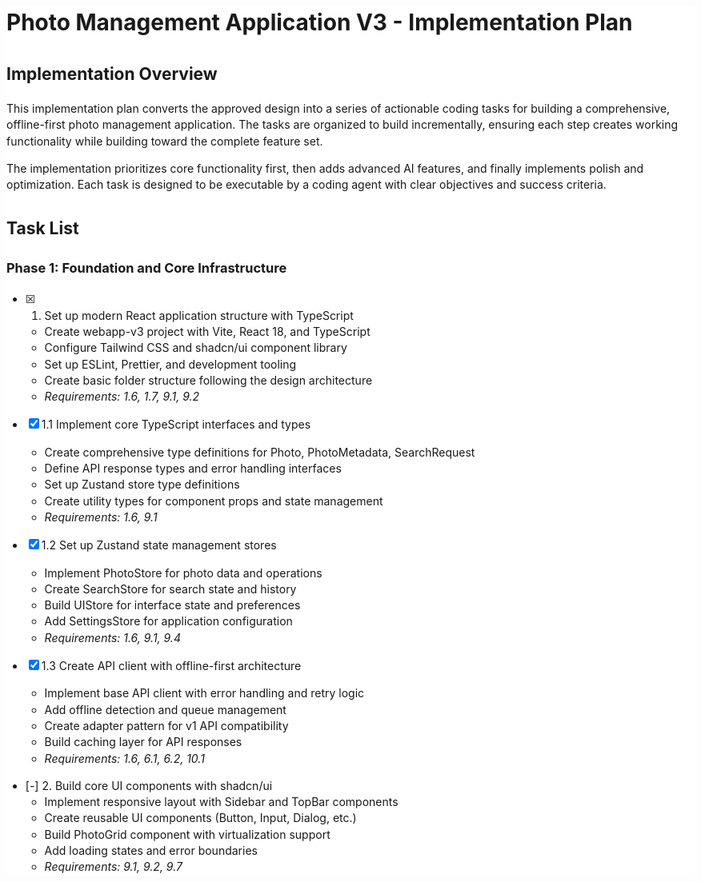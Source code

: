 # Photo Management Application V3 - Implementation Plan

## Implementation Overview

This implementation plan converts the approved design into a series of actionable coding tasks for building a comprehensive, offline-first photo management application. The tasks are organized to build incrementally, ensuring each step creates working functionality while building toward the complete feature set.

The implementation prioritizes core functionality first, then adds advanced AI features, and finally implements polish and optimization. Each task is designed to be executable by a coding agent with clear objectives and success criteria.

## Task List

### Phase 1: Foundation and Core Infrastructure

- [x] 1. Set up modern React application structure with TypeScript
  - Create webapp-v3 project with Vite, React 18, and TypeScript
  - Configure Tailwind CSS and shadcn/ui component library
  - Set up ESLint, Prettier, and development tooling
  - Create basic folder structure following the design architecture
  - _Requirements: 1.6, 1.7, 9.1, 9.2_

- [x] 1.1 Implement core TypeScript interfaces and types
  - Create comprehensive type definitions for Photo, PhotoMetadata, SearchRequest
  - Define API response types and error handling interfaces
  - Set up Zustand store type definitions
  - Create utility types for component props and state management
  - _Requirements: 1.6, 9.1_

- [x] 1.2 Set up Zustand state management stores
  - Implement PhotoStore for photo data and operations
  - Create SearchStore for search state and history
  - Build UIStore for interface state and preferences
  - Add SettingsStore for application configuration
  - _Requirements: 1.6, 9.1, 9.4_

- [x] 1.3 Create API client with offline-first architecture
  - Implement base API client with error handling and retry logic
  - Add offline detection and queue management
  - Create adapter pattern for v1 API compatibility
  - Build caching layer for API responses
  - _Requirements: 1.6, 6.1, 6.2, 10.1_

- [-] 2. Build core UI components with shadcn/ui
  - Implement responsive layout with Sidebar and TopBar components
  - Create reusable UI components (Button, Input, Dialog, etc.)
  - Build PhotoGrid component with virtualization support
  - Add loading states and error boundaries
  - _Requirements: 9.1, 9.2, 9.7_

